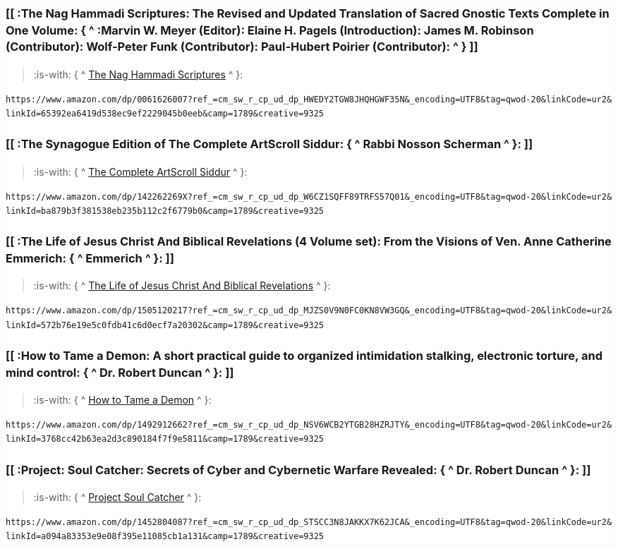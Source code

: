 ### [[ :The Nag Hammadi Scriptures: The Revised and Updated Translation of Sacred Gnostic Texts Complete in One Volume: { ^  :Marvin W. Meyer (Editor): Elaine H. Pagels (Introduction): James M. Robinson (Contributor): Wolf-Peter Funk (Contributor): Paul-Hubert Poirier (Contributor): ^ } ]] ###

>:is-with: { ^ <a target="_blank" rel="noopener" href="https://www.amazon.com/dp/0061626007?ref_=cm_sw_r_cp_ud_dp_HWEDY2TGW8JHQHGWF35N&_encoding=UTF8&tag=qwod-20&linkCode=ur2&linkId=65392ea6419d538ec9ef2229045b0eeb&camp=1789&creative=9325">The Nag Hammadi Scriptures</a> ^ }:
>
    https://www.amazon.com/dp/0061626007?ref_=cm_sw_r_cp_ud_dp_HWEDY2TGW8JHQHGWF35N&_encoding=UTF8&tag=qwod-20&linkCode=ur2&linkId=65392ea6419d538ec9ef2229045b0eeb&camp=1789&creative=9325

### [[ :The Synagogue Edition of The Complete ArtScroll Siddur: { ^ Rabbi Nosson Scherman ^ }: ]] ###

>:is-with: { ^ <a target="_blank" rel="noopener" href="https://www.amazon.com/dp/142262269X?ref_=cm_sw_r_cp_ud_dp_W6CZ1SQFF89TRFS57Q01&_encoding=UTF8&tag=qwod-20&linkCode=ur2&linkId=ba879b3f381538eb235b112c2f6779b0&camp=1789&creative=9325">The Complete ArtScroll Siddur</a> ^ }:
>
    https://www.amazon.com/dp/142262269X?ref_=cm_sw_r_cp_ud_dp_W6CZ1SQFF89TRFS57Q01&_encoding=UTF8&tag=qwod-20&linkCode=ur2&linkId=ba879b3f381538eb235b112c2f6779b0&camp=1789&creative=9325

### [[ :The Life of Jesus Christ And Biblical Revelations (4 Volume set): From the Visions of Ven. Anne Catherine Emmerich: { ^ Emmerich ^ }: ]] ###

>:is-with: { ^ <a target="_blank" rel="noopener" href="https://www.amazon.com/dp/1505120217?ref_=cm_sw_r_cp_ud_dp_MJZS0V9N0FC0KN8VW3GQ&_encoding=UTF8&tag=qwod-20&linkCode=ur2&linkId=572b76e19e5c0fdb41c6d0ecf7a20302&camp=1789&creative=9325">The Life of Jesus Christ And Biblical Revelations</a> ^ }:
>
    https://www.amazon.com/dp/1505120217?ref_=cm_sw_r_cp_ud_dp_MJZS0V9N0FC0KN8VW3GQ&_encoding=UTF8&tag=qwod-20&linkCode=ur2&linkId=572b76e19e5c0fdb41c6d0ecf7a20302&camp=1789&creative=9325

### [[ :How to Tame a Demon: A short practical guide to organized intimidation stalking, electronic torture, and mind control: { ^ Dr. Robert Duncan ^ }: ]] ###

>:is-with: { ^ <a target="_blank" rel="noopener" href="https://www.amazon.com/dp/1492912662?ref_=cm_sw_r_cp_ud_dp_NSV6WCB2YTGB28HZRJTY&_encoding=UTF8&tag=qwod-20&linkCode=ur2&linkId=3768cc42b63ea2d3c890184f7f9e5811&camp=1789&creative=9325">How to Tame a Demon</a> ^ }:
>
    https://www.amazon.com/dp/1492912662?ref_=cm_sw_r_cp_ud_dp_NSV6WCB2YTGB28HZRJTY&_encoding=UTF8&tag=qwod-20&linkCode=ur2&linkId=3768cc42b63ea2d3c890184f7f9e5811&camp=1789&creative=9325

### [[ :Project: Soul Catcher: Secrets of Cyber and Cybernetic Warfare Revealed: { ^ Dr. Robert Duncan ^ }: ]] ###

>:is-with: { ^ <a target="_blank" rel="noopener" href="https://www.amazon.com/dp/1452804087?ref_=cm_sw_r_cp_ud_dp_STSCC3N8JAKKX7K62JCA&_encoding=UTF8&tag=qwod-20&linkCode=ur2&linkId=a094a83353e9e08f395e11085cb1a131&camp=1789&creative=9325">Project Soul Catcher</a> ^ }:
>
    https://www.amazon.com/dp/1452804087?ref_=cm_sw_r_cp_ud_dp_STSCC3N8JAKKX7K62JCA&_encoding=UTF8&tag=qwod-20&linkCode=ur2&linkId=a094a83353e9e08f395e11085cb1a131&camp=1789&creative=9325
